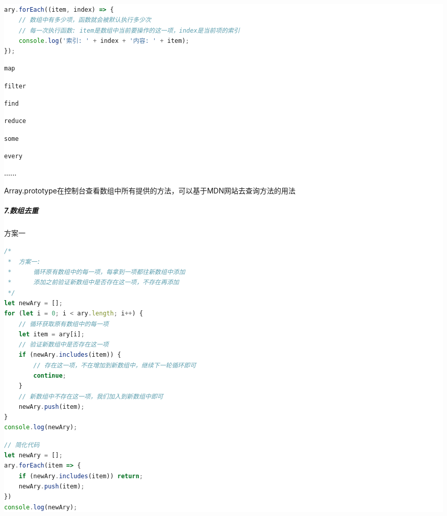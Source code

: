 ```js
ary.forEach((item, index) => {
    // 数组中有多少项，函数就会被默认执行多少次
    // 每一次执行函数: item是数组中当前要操作的这一项，index是当前项的索引
    console.log('索引: ' + index + '内容: ' + item);
});
```



`map`

`filter`

`find`

`reduce`

`some`

`every`

......

Array.prototype在控制台查看数组中所有提供的方法，可以基于MDN网站去查询方法的用法



##### 7.数组去重

方案一

```js
/* 
 *  方案一:
 *      循环原有数组中的每一项，每拿到一项都往新数组中添加
 *      添加之前验证新数组中是否存在这一项，不存在再添加
 */
let newAry = [];
for (let i = 0; i < ary.length; i++) {
    // 循环获取原有数组中的每一项
    let item = ary[i];
    // 验证新数组中是否存在这一项
    if (newAry.includes(item)) {
        // 存在这一项，不在增加到新数组中，继续下一轮循环即可
        continue;
    }
    // 新数组中不存在这一项，我们加入到新数组中即可
    newAry.push(item);
}
console.log(newAry);
```

```js
// 简化代码
let newAry = [];
ary.forEach(item => {
    if (newAry.includes(item)) return;
    newAry.push(item);
})
console.log(newAry);
```
